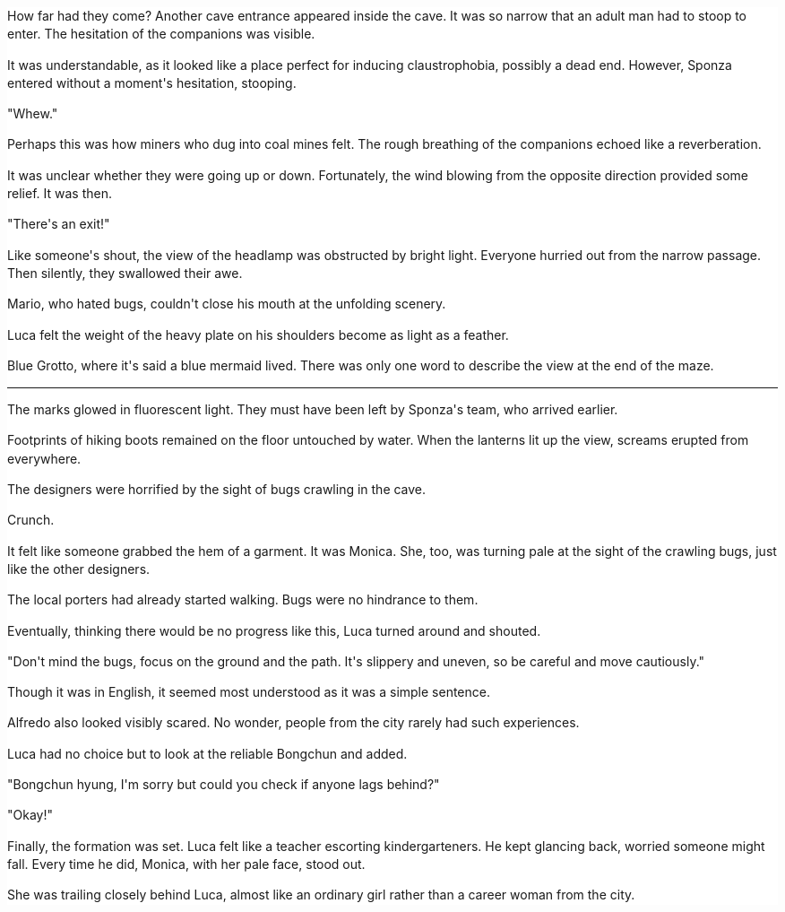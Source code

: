 How far had they come? Another cave entrance appeared inside the cave. It was so narrow that an adult man had to stoop to enter. The hesitation of the companions was visible.

It was understandable, as it looked like a place perfect for inducing claustrophobia, possibly a dead end. However, Sponza entered without a moment's hesitation, stooping.

"Whew."

Perhaps this was how miners who dug into coal mines felt. The rough breathing of the companions echoed like a reverberation.

It was unclear whether they were going up or down. Fortunately, the wind blowing from the opposite direction provided some relief. It was then.

"There's an exit!"

Like someone's shout, the view of the headlamp was obstructed by bright light. Everyone hurried out from the narrow passage. Then silently, they swallowed their awe.

Mario, who hated bugs, couldn't close his mouth at the unfolding scenery.

Luca felt the weight of the heavy plate on his shoulders become as light as a feather.

Blue Grotto, where it's said a blue mermaid lived. There was only one word to describe the view at the end of the maze.

* * *

The marks glowed in fluorescent light. They must have been left by Sponza's team, who arrived earlier.

Footprints of hiking boots remained on the floor untouched by water. When the lanterns lit up the view, screams erupted from everywhere.

The designers were horrified by the sight of bugs crawling in the cave.

Crunch.

It felt like someone grabbed the hem of a garment. It was Monica. She, too, was turning pale at the sight of the crawling bugs, just like the other designers.

The local porters had already started walking. Bugs were no hindrance to them.

Eventually, thinking there would be no progress like this, Luca turned around and shouted.

"Don't mind the bugs, focus on the ground and the path. It's slippery and uneven, so be careful and move cautiously."

Though it was in English, it seemed most understood as it was a simple sentence.

Alfredo also looked visibly scared. No wonder, people from the city rarely had such experiences.

Luca had no choice but to look at the reliable Bongchun and added.

"Bongchun hyung, I'm sorry but could you check if anyone lags behind?"

"Okay!"

Finally, the formation was set. Luca felt like a teacher escorting kindergarteners. He kept glancing back, worried someone might fall. Every time he did, Monica, with her pale face, stood out.

She was trailing closely behind Luca, almost like an ordinary girl rather than a career woman from the city.
